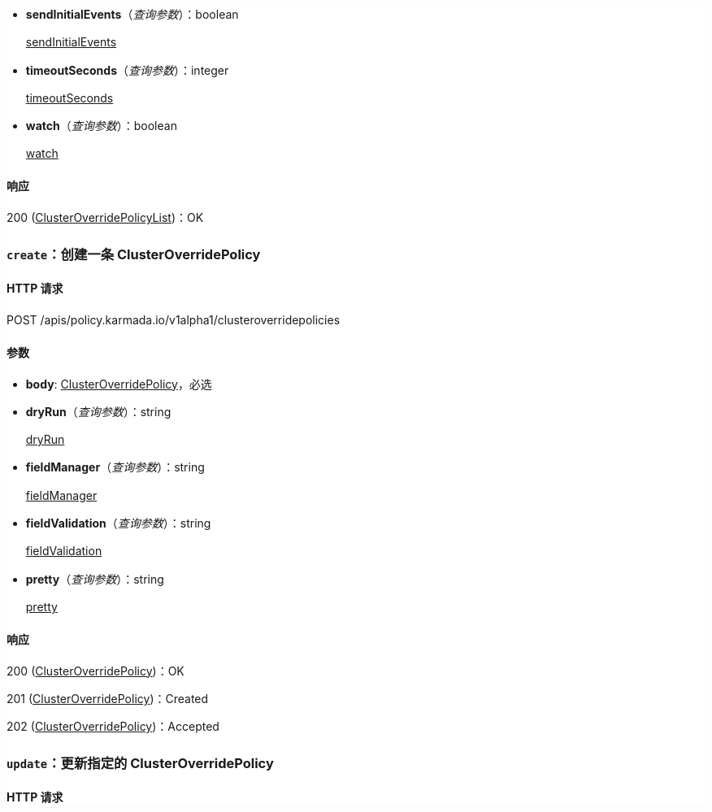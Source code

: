 - **sendInitialEvents**（*查询参数*）：boolean

  [sendInitialEvents](../common-parameter/common-parameters#sendinitialevents)

- **timeoutSeconds**（*查询参数*）：integer

  [timeoutSeconds](../common-parameter/common-parameters#timeoutseconds)

- **watch**（*查询参数*）：boolean

  [watch](../common-parameter/common-parameters#watch)

#### 响应

200 ([ClusterOverridePolicyList](../policy-resources/cluster-override-policy-v1alpha1#clusteroverridepolicylist))：OK

### `create`：创建一条 ClusterOverridePolicy

#### HTTP 请求

POST /apis/policy.karmada.io/v1alpha1/clusteroverridepolicies

#### 参数

- **body**: [ClusterOverridePolicy](../policy-resources/cluster-override-policy-v1alpha1#clusteroverridepolicy)，必选


- **dryRun**（*查询参数*）：string

  [dryRun](../common-parameter/common-parameters#dryrun)

- **fieldManager**（*查询参数*）：string

  [fieldManager](../common-parameter/common-parameters#fieldmanager)

- **fieldValidation**（*查询参数*）：string

  [fieldValidation](../common-parameter/common-parameters#fieldvalidation)

- **pretty**（*查询参数*）：string

  [pretty](../common-parameter/common-parameters#pretty)

#### 响应

200 ([ClusterOverridePolicy](../policy-resources/cluster-override-policy-v1alpha1#clusteroverridepolicy))：OK

201 ([ClusterOverridePolicy](../policy-resources/cluster-override-policy-v1alpha1#clusteroverridepolicy))：Created

202 ([ClusterOverridePolicy](../policy-resources/cluster-override-policy-v1alpha1#clusteroverridepolicy))：Accepted

### `update`：更新指定的 ClusterOverridePolicy

#### HTTP 请求
